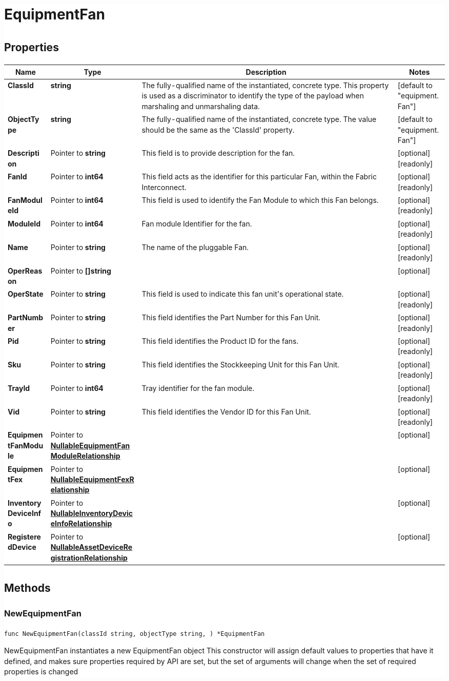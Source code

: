 # EquipmentFan

## Properties

Name | Type | Description | Notes
------------ | ------------- | ------------- | -------------
**ClassId** | **string** | The fully-qualified name of the instantiated, concrete type. This property is used as a discriminator to identify the type of the payload when marshaling and unmarshaling data. | [default to "equipment.Fan"]
**ObjectType** | **string** | The fully-qualified name of the instantiated, concrete type. The value should be the same as the &#39;ClassId&#39; property. | [default to "equipment.Fan"]
**Description** | Pointer to **string** | This field is to provide description for the fan. | [optional] [readonly] 
**FanId** | Pointer to **int64** | This field acts as the identifier for this particular Fan, within the Fabric Interconnect. | [optional] [readonly] 
**FanModuleId** | Pointer to **int64** | This field is used to identify the Fan Module to which this Fan belongs. | [optional] [readonly] 
**ModuleId** | Pointer to **int64** | Fan module Identifier for the fan. | [optional] [readonly] 
**Name** | Pointer to **string** | The name of the pluggable Fan. | [optional] [readonly] 
**OperReason** | Pointer to **[]string** |  | [optional] 
**OperState** | Pointer to **string** | This field is used to indicate this fan unit&#39;s operational state. | [optional] [readonly] 
**PartNumber** | Pointer to **string** | This field identifies the Part Number for this Fan Unit. | [optional] [readonly] 
**Pid** | Pointer to **string** | This field identifies the Product ID for the fans. | [optional] [readonly] 
**Sku** | Pointer to **string** | This field identifies the Stockkeeping Unit for this Fan Unit. | [optional] [readonly] 
**TrayId** | Pointer to **int64** | Tray identifier for the fan module. | [optional] [readonly] 
**Vid** | Pointer to **string** | This field identifies the Vendor ID for this Fan Unit. | [optional] [readonly] 
**EquipmentFanModule** | Pointer to [**NullableEquipmentFanModuleRelationship**](EquipmentFanModuleRelationship.md) |  | [optional] 
**EquipmentFex** | Pointer to [**NullableEquipmentFexRelationship**](EquipmentFexRelationship.md) |  | [optional] 
**InventoryDeviceInfo** | Pointer to [**NullableInventoryDeviceInfoRelationship**](InventoryDeviceInfoRelationship.md) |  | [optional] 
**RegisteredDevice** | Pointer to [**NullableAssetDeviceRegistrationRelationship**](AssetDeviceRegistrationRelationship.md) |  | [optional] 

## Methods

### NewEquipmentFan

`func NewEquipmentFan(classId string, objectType string, ) *EquipmentFan`

NewEquipmentFan instantiates a new EquipmentFan object
This constructor will assign default values to properties that have it defined,
and makes sure properties required by API are set, but the set of arguments
will change when the set of required properties is changed
